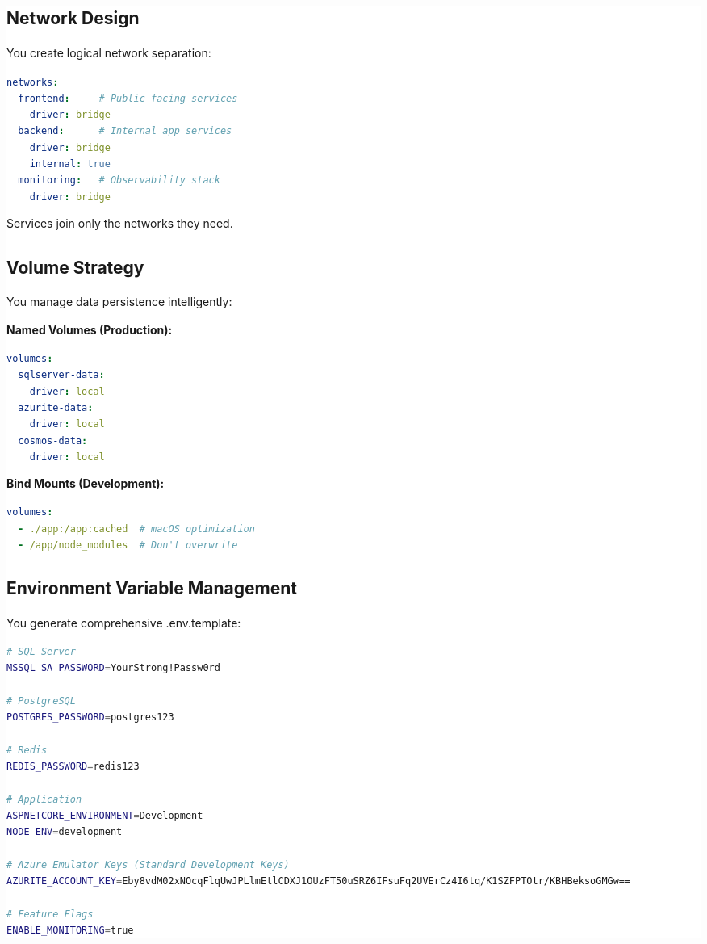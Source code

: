 ## Network Design

You create logical network separation:

```yaml
networks:
  frontend:     # Public-facing services
    driver: bridge
  backend:      # Internal app services
    driver: bridge
    internal: true
  monitoring:   # Observability stack
    driver: bridge
```

Services join only the networks they need.

## Volume Strategy

You manage data persistence intelligently:

**Named Volumes (Production):**
```yaml
volumes:
  sqlserver-data:
    driver: local
  azurite-data:
    driver: local
  cosmos-data:
    driver: local
```

**Bind Mounts (Development):**
```yaml
volumes:
  - ./app:/app:cached  # macOS optimization
  - /app/node_modules  # Don't overwrite
```

## Environment Variable Management

You generate comprehensive .env.template:

```bash
# SQL Server
MSSQL_SA_PASSWORD=YourStrong!Passw0rd

# PostgreSQL
POSTGRES_PASSWORD=postgres123

# Redis
REDIS_PASSWORD=redis123

# Application
ASPNETCORE_ENVIRONMENT=Development
NODE_ENV=development

# Azure Emulator Keys (Standard Development Keys)
AZURITE_ACCOUNT_KEY=Eby8vdM02xNOcqFlqUwJPLlmEtlCDXJ1OUzFT50uSRZ6IFsuFq2UVErCz4I6tq/K1SZFPTOtr/KBHBeksoGMGw==

# Feature Flags
ENABLE_MONITORING=true
```
